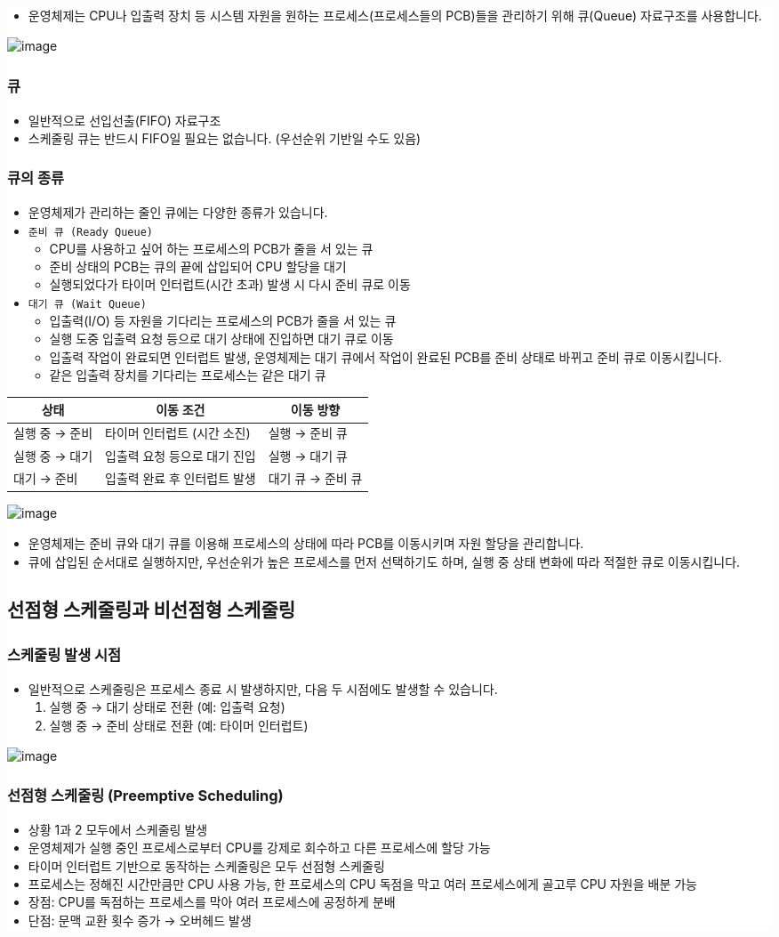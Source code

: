 - 운영체제는 CPU나 입출력 장치 등 시스템 자원을 원하는 프로세스(프로세스들의 PCB)들을 관리하기 위해 큐(Queue) 자료구조를 사용합니다.

![image](https://github.com/user-attachments/assets/24a3142e-e05a-4d42-86b1-8e2dc3f6ab9a)


### 큐

- 일반적으로 선입선출(FIFO) 자료구조
- 스케줄링 큐는 반드시 FIFO일 필요는 없습니다. (우선순위 기반일 수도 있음)

### 큐의 종류

- 운영체제가 관리하는 줄인 큐에는 다양한 종류가 있습니다.
- `준비 큐 (Ready Queue)`
    - CPU를 사용하고 싶어 하는 프로세스의 PCB가 줄을 서 있는 큐
    - 준비 상태의 PCB는 큐의 끝에 삽입되어 CPU 할당을 대기
    - 실행되었다가 타이머 인터럽트(시간 초과) 발생 시 다시 준비 큐로 이동
- `대기 큐 (Wait Queue)`
    - 입출력(I/O) 등 자원을 기다리는 프로세스의 PCB가 줄을 서 있는 큐
    - 실행 도중 입출력 요청 등으로 대기 상태에 진입하면 대기 큐로 이동
    - 입출력 작업이 완료되면 인터럽트 발생, 운영체제는 대기 큐에서 작업이 완료된 PCB를 준비 상태로 바뀌고 준비 큐로 이동시킵니다.
    - 같은 입출력 장치를 기다리는 프로세스는 같은 대기 큐

| 상태 | 이동 조건 | 이동 방향 |
| --- | --- | --- |
| 실행 중 → 준비 | 타이머 인터럽트 (시간 소진) | 실행 → 준비 큐 |
| 실행 중 → 대기 | 입출력 요청 등으로 대기 진입 | 실행 → 대기 큐 |
| 대기 → 준비 | 입출력 완료 후 인터럽트 발생 | 대기 큐 → 준비 큐 |

![image](https://github.com/user-attachments/assets/58fc6907-1c53-459c-9ced-b30be7af8d2d)


- 운영체제는 준비 큐와 대기 큐를 이용해 프로세스의 상태에 따라 PCB를 이동시키며 자원 할당을 관리합니다.
- 큐에 삽입된 순서대로 실행하지만, 우선순위가 높은 프로세스를 먼저 선택하기도 하며, 실행 중 상태 변화에 따라 적절한 큐로 이동시킵니다.

## 선점형 스케줄링과 비선점형 스케줄링

### 스케줄링 발생 시점

- 일반적으로 스케줄링은 프로세스 종료 시 발생하지만, 다음 두 시점에도 발생할 수 있습니다.
    1. 실행 중 → 대기 상태로 전환 (예: 입출력 요청)
    2. 실행 중 → 준비 상태로 전환 (예: 타이머 인터럽트)

![image](https://github.com/user-attachments/assets/b2786f81-9094-4372-b4a2-5b02a7fe833a)


### 선점형 스케줄링 (Preemptive Scheduling)

- 상황 1과 2 모두에서 스케줄링 발생
- 운영체제가 실행 중인 프로세스로부터 CPU를 강제로 회수하고 다른 프로세스에 할당 가능
- 타이머 인터럽트 기반으로 동작하는 스케줄링은 모두 선점형 스케줄링
- 프로세스는 정해진 시간만큼만 CPU 사용 가능, 한 프로세스의 CPU 독점을 막고 여러 프로세스에게 골고루 CPU 자원을 배분 가능
- 장점: CPU를 독점하는 프로세스를 막아 여러 프로세스에 공정하게 분배
- 단점: 문맥 교환 횟수 증가 → 오버헤드 발생
